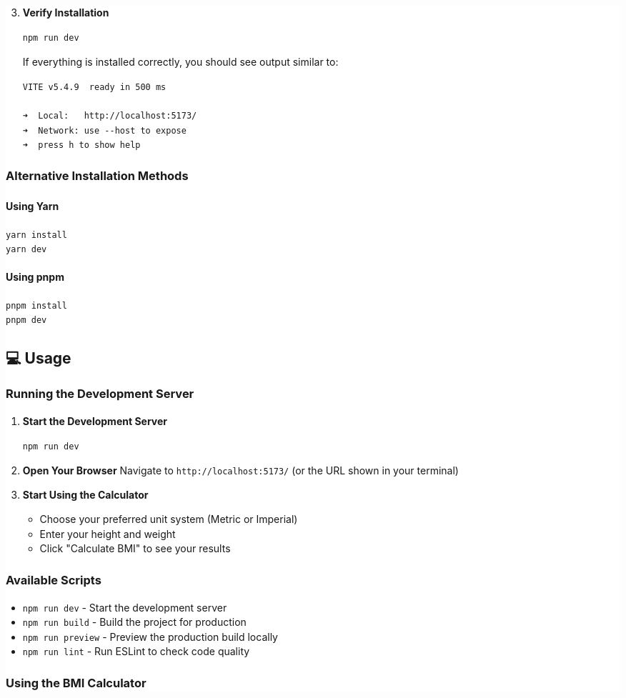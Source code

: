 3. **Verify Installation**
   ```bash
   npm run dev
   ```
   
   If everything is installed correctly, you should see output similar to:
   ```
   VITE v5.4.9  ready in 500 ms
   
   ➜  Local:   http://localhost:5173/
   ➜  Network: use --host to expose
   ➜  press h to show help
   ```

### Alternative Installation Methods

#### Using Yarn
```bash
yarn install
yarn dev
```

#### Using pnpm
```bash
pnpm install
pnpm dev
```

## 💻 Usage

### Running the Development Server

1. **Start the Development Server**
   ```bash
   npm run dev
   ```

2. **Open Your Browser**
   Navigate to `http://localhost:5173/` (or the URL shown in your terminal)

3. **Start Using the Calculator**
   - Choose your preferred unit system (Metric or Imperial)
   - Enter your height and weight
   - Click "Calculate BMI" to see your results

### Available Scripts

- `npm run dev` - Start the development server
- `npm run build` - Build the project for production
- `npm run preview` - Preview the production build locally
- `npm run lint` - Run ESLint to check code quality

### Using the BMI Calculator
